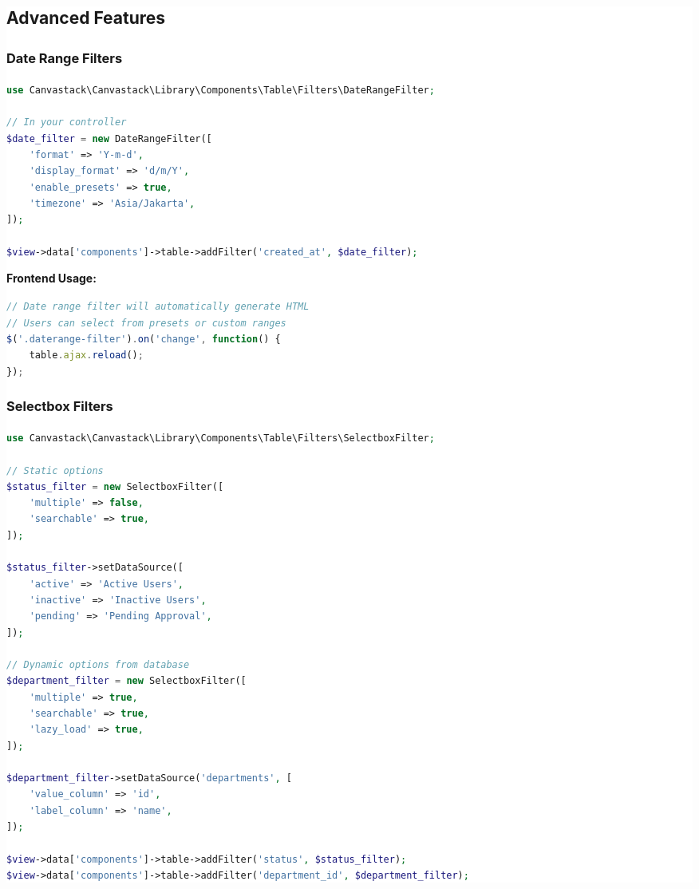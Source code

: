 ## Advanced Features

### Date Range Filters

```php
use Canvastack\Canvastack\Library\Components\Table\Filters\DateRangeFilter;

// In your controller
$date_filter = new DateRangeFilter([
    'format' => 'Y-m-d',
    'display_format' => 'd/m/Y',
    'enable_presets' => true,
    'timezone' => 'Asia/Jakarta',
]);

$view->data['components']->table->addFilter('created_at', $date_filter);
```

**Frontend Usage:**

```javascript
// Date range filter will automatically generate HTML
// Users can select from presets or custom ranges
$('.daterange-filter').on('change', function() {
    table.ajax.reload();
});
```

### Selectbox Filters

```php
use Canvastack\Canvastack\Library\Components\Table\Filters\SelectboxFilter;

// Static options
$status_filter = new SelectboxFilter([
    'multiple' => false,
    'searchable' => true,
]);

$status_filter->setDataSource([
    'active' => 'Active Users',
    'inactive' => 'Inactive Users',
    'pending' => 'Pending Approval',
]);

// Dynamic options from database
$department_filter = new SelectboxFilter([
    'multiple' => true,
    'searchable' => true,
    'lazy_load' => true,
]);

$department_filter->setDataSource('departments', [
    'value_column' => 'id',
    'label_column' => 'name',
]);

$view->data['components']->table->addFilter('status', $status_filter);
$view->data['components']->table->addFilter('department_id', $department_filter);
```
